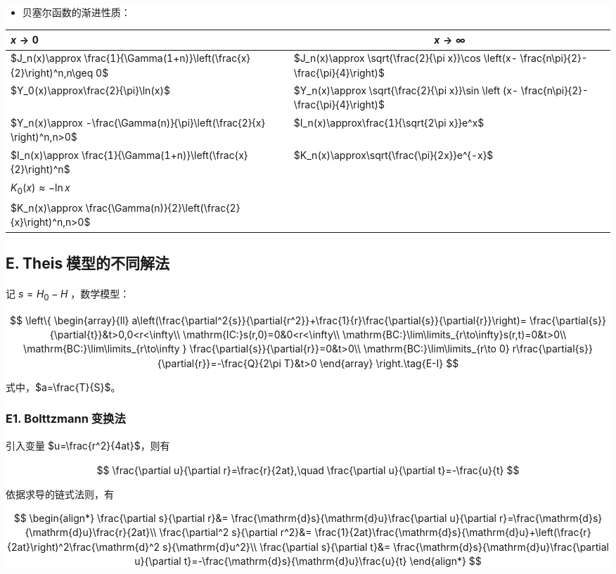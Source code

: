 - 贝塞尔函数的渐进性质：

| $x\to0$                                                                 | $x\to\infty$                                                                             |
|:----------------------------------------------------------------------- | ---------------------------------------------------------------------------------------- |
| $J_n(x)\approx \frac{1}{\Gamma(1+n)}\left(\frac{x}{2}\right)^n,n\geq 0$ | $J_n(x)\approx \sqrt{\frac{2}{\pi x}}\cos \left(x- \frac{n\pi}{2}-\frac{\pi}{4}\right)$  |
| $Y_0(x)\approx\frac{2}{\pi}\ln(x)$                                      | $Y_n(x)\approx \sqrt{\frac{2}{\pi x}}\sin \left (x- \frac{n\pi}{2}-\frac{\pi}{4}\right)$ |
| $Y_n(x)\approx -\frac{\Gamma(n)}{\pi}\left(\frac{2}{x} \right)^n,n>0$   | $I_n(x)\approx\frac{1}{\sqrt{2\pi x}}e^x$                                                |
| $I_n(x)\approx \frac{1}{\Gamma(1+n)}\left(\frac{x}{2}\right)^n$         | $K_n(x)\approx\sqrt{\frac{\pi}{2x}}e^{-x}$                                               |
| $K_0(x)\approx -\ln x$                                                  |                                                                                          |
| $K_n(x)\approx \frac{\Gamma(n)}{2}\left(\frac{2}{x}\right)^n,n>0$       |                                                                                          |

## E. Theis 模型的不同解法

记 $s= H_0-H$ ，数学模型：

$$
\left\{
\begin{array}{ll}
  a\left(\frac{\partial^2{s}}{\partial{r^2}}+\frac{1}{r}\frac{\partial{s}}{\partial{r}}\right)=
  \frac{\partial{s}}{\partial{t}}&t>0,0<r<\infty\\
  \mathrm{IC:}s(r,0)=0&0<r<\infty\\
  \mathrm{BC:}\lim\limits_{r\to\infty}s(r,t)=0&t>0\\
  \mathrm{BC:}\lim\limits_{r\to\infty }  \frac{\partial{s}}{\partial{r}}=0&t>0\\
  \mathrm{BC:}\lim\limits_{r\to 0} r\frac{\partial{s}}{\partial{r}}=-\frac{Q}{2\pi T}&t>0
\end{array}
\right.\tag{E-I}
$$

式中，$a=\frac{T}{S}$。

### E1. Bolttzmann 变换法

引入变量 $u=\frac{r^2}{4at}$，则有

$$
\frac{\partial u}{\partial r}=\frac{r}{2at},\quad \frac{\partial u}{\partial t}=-\frac{u}{t}
$$

依据求导的链式法则，有

$$
\begin{align*}
\frac{\partial s}{\partial r}&= \frac{\mathrm{d}s}{\mathrm{d}u}\frac{\partial u}{\partial r}=\frac{\mathrm{d}s}{\mathrm{d}u}\frac{r}{2at}\\
\frac{\partial^2 s}{\partial r^2}&= \frac{1}{2at}\frac{\mathrm{d}s}{\mathrm{d}u}+\left(\frac{r}{2at}\right)^2\frac{\mathrm{d}^2 s}{\mathrm{d}u^2}\\
\frac{\partial s}{\partial t}&= \frac{\mathrm{d}s}{\mathrm{d}u}\frac{\partial u}{\partial t}=-\frac{\mathrm{d}s}{\mathrm{d}u}\frac{u}{t}
\end{align*}
$$
